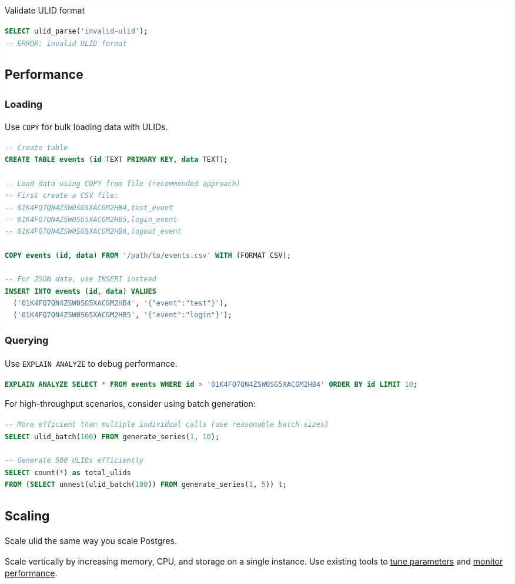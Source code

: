 Validate ULID format

```sql
SELECT ulid_parse('invalid-ulid');
-- ERROR: invalid ULID format
```

## Performance

### Loading

Use `COPY` for bulk loading data with ULIDs.

```sql
-- Create table
CREATE TABLE events (id TEXT PRIMARY KEY, data TEXT);

-- Load data using COPY from file (recommended approach)
-- First create a CSV file:
-- 01K4FQ7QN4ZSW0SG5XACGM2HB4,test_event
-- 01K4FQ7QN4ZSW0SG5XACGM2HB5,login_event
-- 01K4FQ7QN4ZSW0SG5XACGM2HB6,logout_event

COPY events (id, data) FROM '/path/to/events.csv' WITH (FORMAT CSV);

-- For JSON data, use INSERT instead
INSERT INTO events (id, data) VALUES 
  ('01K4FQ7QN4ZSW0SG5XACGM2HB4', '{"event":"test"}'),
  ('01K4FQ7QN4ZSW0SG5XACGM2HB5', '{"event":"login"}');
```

###  Querying

Use `EXPLAIN ANALYZE` to debug performance.

```sql
EXPLAIN ANALYZE SELECT * FROM events WHERE id > '01K4FQ7QN4ZSW0SG5XACGM2HB4' ORDER BY id LIMIT 10;
```

For high-throughput scenarios, consider using batch generation:

```sql
-- More efficient than multiple individual calls (use reasonable batch sizes)
SELECT ulid_batch(100) FROM generate_series(1, 10);

-- Generate 500 ULIDs efficiently
SELECT count(*) as total_ulids 
FROM (SELECT unnest(ulid_batch(100)) FROM generate_series(1, 5)) t;
```

## Scaling

Scale ulid the same way you scale Postgres.

Scale vertically by increasing memory, CPU, and storage on a single instance. Use existing tools to [tune parameters](#tuning) and [monitor performance](#monitoring).
